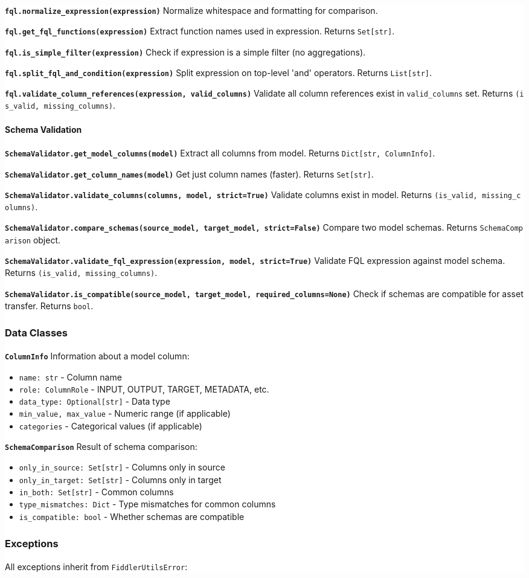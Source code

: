**`fql.normalize_expression(expression)`**
Normalize whitespace and formatting for comparison.

**`fql.get_fql_functions(expression)`**
Extract function names used in expression. Returns `Set[str]`.

**`fql.is_simple_filter(expression)`**
Check if expression is a simple filter (no aggregations).

**`fql.split_fql_and_condition(expression)`**
Split expression on top-level 'and' operators. Returns `List[str]`.

**`fql.validate_column_references(expression, valid_columns)`**
Validate all column references exist in `valid_columns` set. Returns `(is_valid, missing_columns)`.

#### Schema Validation

**`SchemaValidator.get_model_columns(model)`**
Extract all columns from model. Returns `Dict[str, ColumnInfo]`.

**`SchemaValidator.get_column_names(model)`**
Get just column names (faster). Returns `Set[str]`.

**`SchemaValidator.validate_columns(columns, model, strict=True)`**
Validate columns exist in model. Returns `(is_valid, missing_columns)`.

**`SchemaValidator.compare_schemas(source_model, target_model, strict=False)`**
Compare two model schemas. Returns `SchemaComparison` object.

**`SchemaValidator.validate_fql_expression(expression, model, strict=True)`**
Validate FQL expression against model schema. Returns `(is_valid, missing_columns)`.

**`SchemaValidator.is_compatible(source_model, target_model, required_columns=None)`**
Check if schemas are compatible for asset transfer. Returns `bool`.

### Data Classes

**`ColumnInfo`**
Information about a model column:
* `name: str` - Column name
* `role: ColumnRole` - INPUT, OUTPUT, TARGET, METADATA, etc.
* `data_type: Optional[str]` - Data type
* `min_value, max_value` - Numeric range (if applicable)
* `categories` - Categorical values (if applicable)

**`SchemaComparison`**
Result of schema comparison:
* `only_in_source: Set[str]` - Columns only in source
* `only_in_target: Set[str]` - Columns only in target
* `in_both: Set[str]` - Common columns
* `type_mismatches: Dict` - Type mismatches for common columns
* `is_compatible: bool` - Whether schemas are compatible

### Exceptions

All exceptions inherit from `FiddlerUtilsError`:

